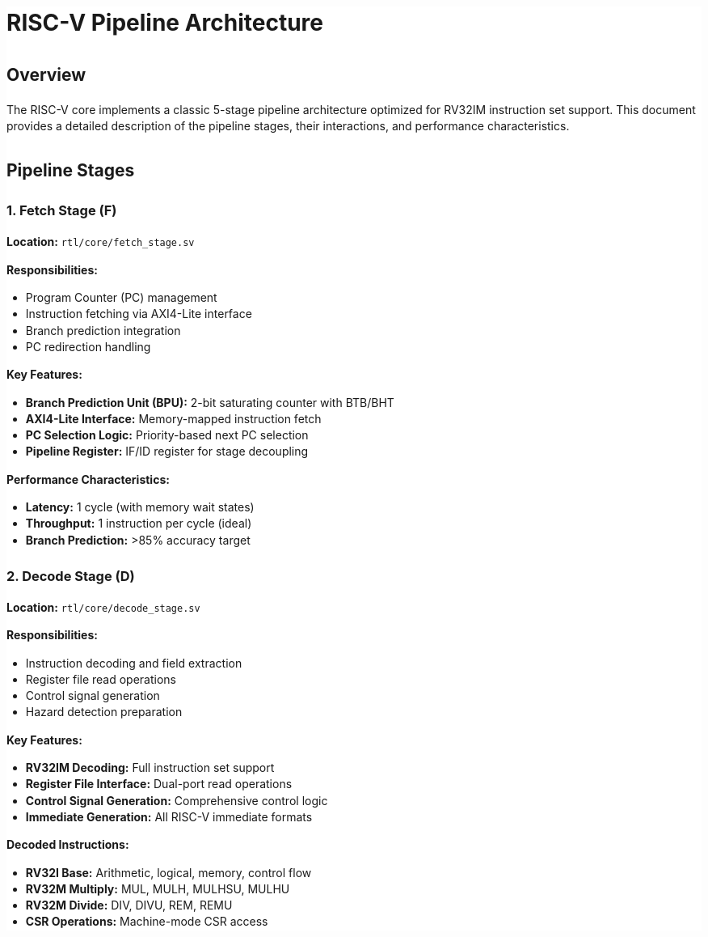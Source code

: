 # RISC-V Pipeline Architecture

## Overview

The RISC-V core implements a classic 5-stage pipeline architecture optimized for RV32IM instruction set support. This document provides a detailed description of the pipeline stages, their interactions, and performance characteristics.

## Pipeline Stages

### 1. Fetch Stage (F)
**Location:** `rtl/core/fetch_stage.sv`

**Responsibilities:**
- Program Counter (PC) management
- Instruction fetching via AXI4-Lite interface
- Branch prediction integration
- PC redirection handling

**Key Features:**
- **Branch Prediction Unit (BPU):** 2-bit saturating counter with BTB/BHT
- **AXI4-Lite Interface:** Memory-mapped instruction fetch
- **PC Selection Logic:** Priority-based next PC selection
- **Pipeline Register:** IF/ID register for stage decoupling

**Performance Characteristics:**
- **Latency:** 1 cycle (with memory wait states)
- **Throughput:** 1 instruction per cycle (ideal)
- **Branch Prediction:** >85% accuracy target

### 2. Decode Stage (D)
**Location:** `rtl/core/decode_stage.sv`

**Responsibilities:**
- Instruction decoding and field extraction
- Register file read operations
- Control signal generation
- Hazard detection preparation

**Key Features:**
- **RV32IM Decoding:** Full instruction set support
- **Register File Interface:** Dual-port read operations
- **Control Signal Generation:** Comprehensive control logic
- **Immediate Generation:** All RISC-V immediate formats

**Decoded Instructions:**
- **RV32I Base:** Arithmetic, logical, memory, control flow
- **RV32M Multiply:** MUL, MULH, MULHSU, MULHU
- **RV32M Divide:** DIV, DIVU, REM, REMU
- **CSR Operations:** Machine-mode CSR access
